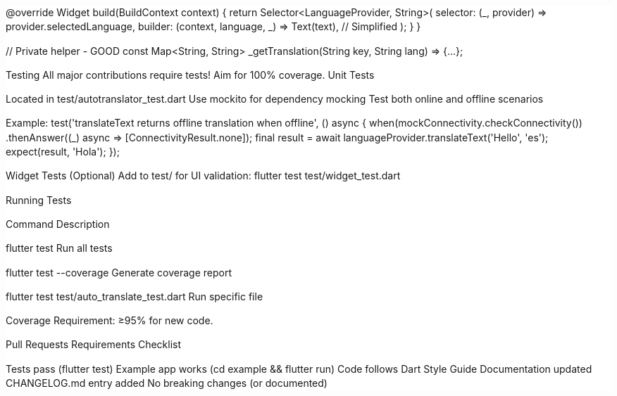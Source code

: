   @override
  Widget build(BuildContext context) {
    return Selector<LanguageProvider, String>(
      selector: (_, provider) => provider.selectedLanguage,
      builder: (context, language, _) => Text(text), // Simplified
    );
  }
}

// Private helper - GOOD
const Map<String, String> _getTranslation(String key, String lang) => {...};


Testing
All major contributions require tests! Aim for 100% coverage.
Unit Tests

Located in test/autotranslator_test.dart
Use mockito for dependency mocking
Test both online and offline scenarios

Example:
test('translateText returns offline translation when offline', () async {
  when(mockConnectivity.checkConnectivity())
      .thenAnswer((_) async => [ConnectivityResult.none]);
  final result = await languageProvider.translateText('Hello', 'es');
  expect(result, 'Hola');
});

Widget Tests (Optional)
Add to test/ for UI validation:
flutter test test/widget_test.dart

Running Tests



Command
Description



flutter test
Run all tests


flutter test --coverage
Generate coverage report


flutter test test/auto_translate_test.dart
Run specific file


Coverage Requirement: ≥95% for new code.

Pull Requests
Requirements Checklist

 Tests pass (flutter test)
 Example app works (cd example && flutter run)
 Code follows Dart Style Guide
 Documentation updated
 CHANGELOG.md entry added
 No breaking changes (or documented)
